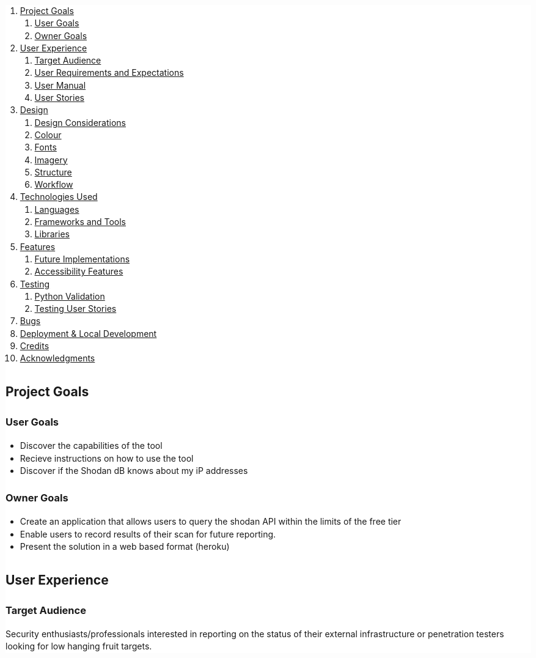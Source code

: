 1. [Project Goals](#project-goals)
    1. [User Goals](#user-goals)
    2. [Owner Goals](#owner-goals)
2. [User Experience](#user-experience)
    1. [Target Audience](#target-audience)
    2. [User Requirements and Expectations](#user-requirements-and-expectations)
    3. [User Manual](#user-manual)
    4. [User Stories](#user-stories)
3. [Design](#design)
    1. [Design Considerations](#design-considerations)
    2. [Colour](#colour)
    3. [Fonts](#fonts)
    5. [Imagery](#imagery)
    4. [Structure](#structure)
    5. [Workflow](#workflow)
4. [Technologies Used](#technologies-used)
    1. [Languages](#languages)
    2. [Frameworks and Tools](#frameworks-and-tools)
    3. [Libraries](#libraries)
5. [Features](#features)
    1. [Future Implementations](#future-implementations)
    2. [Accessibility Features](#accessibility-features)
6. [Testing](#testing)
    1. [Python Validation](#python-validation)
    2. [Testing User Stories](#testing-user-stories)
8. [Bugs](#bugs)
9. [Deployment & Local Development](#deployment)
10. [Credits](#credits)
11. [Acknowledgments](#acknowledgments)

## Project Goals 

### User Goals
+ Discover the capabilities of the tool
+ Recieve instructions on how to use the tool
+ Discover if the Shodan dB knows about my iP addresses

### Owner Goals
+ Create an application that allows users to query the shodan API within the limits of the free tier
+ Enable users to record results of their scan for future reporting.
+ Present the solution in a web based format (heroku)

## User Experience

### Target Audience

Security enthusiasts/professionals interested in reporting on the status of their external infrastructure or penetration testers looking for low hanging fruit targets.
